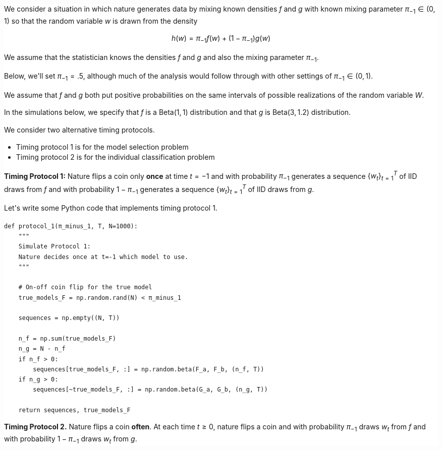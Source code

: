 We consider a situation in which  nature generates data by mixing known densities $f$ and $g$ with known mixing
parameter $\pi_{-1} \in (0,1)$ so that the random variable $w$ is drawn from the density

$$
h (w) = \pi_{-1} f(w) + (1-\pi_{-1}) g(w) 
$$

We assume that the statistician knows the densities $f$ and $g$ and also the mixing parameter $\pi_{-1}$.

Below, we'll  set $\pi_{-1} = .5$, although much of the analysis would follow through with other settings of $\pi_{-1} \in (0,1)$.  

We assume that $f$ and $g$ both put positive probabilities on the same intervals of possible realizations of the random variable $W$.

  

In the simulations below, we specify that $f$ is a $\text{Beta}(1, 1)$ distribution and that $g$ is $\text{Beta}(3, 1.2)$ distribution.

We consider two alternative timing protocols. 

 * Timing protocol 1 is for   the model selection problem
 * Timing protocol 2 is for the individual classification problem 

**Timing Protocol 1:**  Nature flips a coin only **once** at time $t=-1$ and with probability $\pi_{-1}$  generates a sequence  $\{w_t\}_{t=1}^T$
of  IID  draws from  $f$  and with probability $1-\pi_{-1}$ generates a sequence  $\{w_t\}_{t=1}^T$
of  IID  draws from  $g$.

Let's write some Python code that implements timing protocol 1.

```{code-cell} ipython3
def protocol_1(π_minus_1, T, N=1000):
    """
    Simulate Protocol 1: 
    Nature decides once at t=-1 which model to use.
    """
    
    # On-off coin flip for the true model
    true_models_F = np.random.rand(N) < π_minus_1
    
    sequences = np.empty((N, T))
    
    n_f = np.sum(true_models_F)
    n_g = N - n_f
    if n_f > 0:
        sequences[true_models_F, :] = np.random.beta(F_a, F_b, (n_f, T))
    if n_g > 0:
        sequences[~true_models_F, :] = np.random.beta(G_a, G_b, (n_g, T))
    
    return sequences, true_models_F
```

**Timing Protocol 2.** Nature flips a coin **often**.  At each time $t \geq 0$, nature flips a coin and with probability $\pi_{-1}$ draws $w_t$ from $f$ and with probability $1-\pi_{-1}$ draws $w_t$ from $g$.

